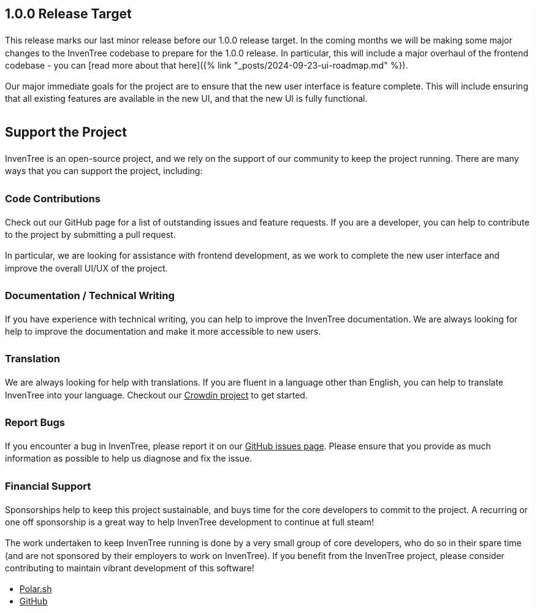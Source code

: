 ## 1.0.0 Release Target

This release marks our last minor release before our 1.0.0 release target. In the coming months we will be making some major changes to the InvenTree codebase to prepare for the 1.0.0 release. In particular, this will include a major overhaul of the frontend codebase - you can [read more about that here]({% link "_posts/2024-09-23-ui-roadmap.md" %}).

Our major immediate goals for the project are to ensure that the new user interface is feature complete. This will include ensuring that all existing features are available in the new UI, and that the new UI is fully functional.

## Support the Project

InvenTree is an open-source project, and we rely on the support of our community to keep the project running. There are many ways that you can support the project, including:

### Code Contributions

Check out our GitHub page for a list of outstanding issues and feature requests. If you are a developer, you can help to contribute to the project by submitting a pull request.

In particular, we are looking for assistance with frontend development, as we work to complete the new user interface and improve the overall UI/UX of the project.

### Documentation / Technical Writing

If you have experience with technical writing, you can help to improve the InvenTree documentation. We are always looking for help to improve the documentation and make it more accessible to new users.

### Translation

We are always looking for help with translations. If you are fluent in a language other than English, you can help to translate InvenTree into your language. Checkout our [Crowdin project](https://crowdin.com/project/inventree) to get started.

### Report Bugs

If you encounter a bug in InvenTree, please report it on our [GitHub issues page](https://github.com/inventree/inventree/issues). Please ensure that you provide as much information as possible to help us diagnose and fix the issue.

### Financial Support

Sponsorships help to keep this project sustainable, and buys time for the core developers to commit to the project. A recurring or one off sponsorship is a great way to help InvenTree development to continue at full steam!

The work undertaken to keep InvenTree running is done by a very small group of core developers, who do so in their spare time (and are not sponsored by their employers to work on InvenTree). If you benefit from the InvenTree project, please consider contributing to maintain vibrant development of this software!

- [Polar.sh](https://polar.sh/inventree)
- [GitHub](https://github.com/sponsors/inventree)
